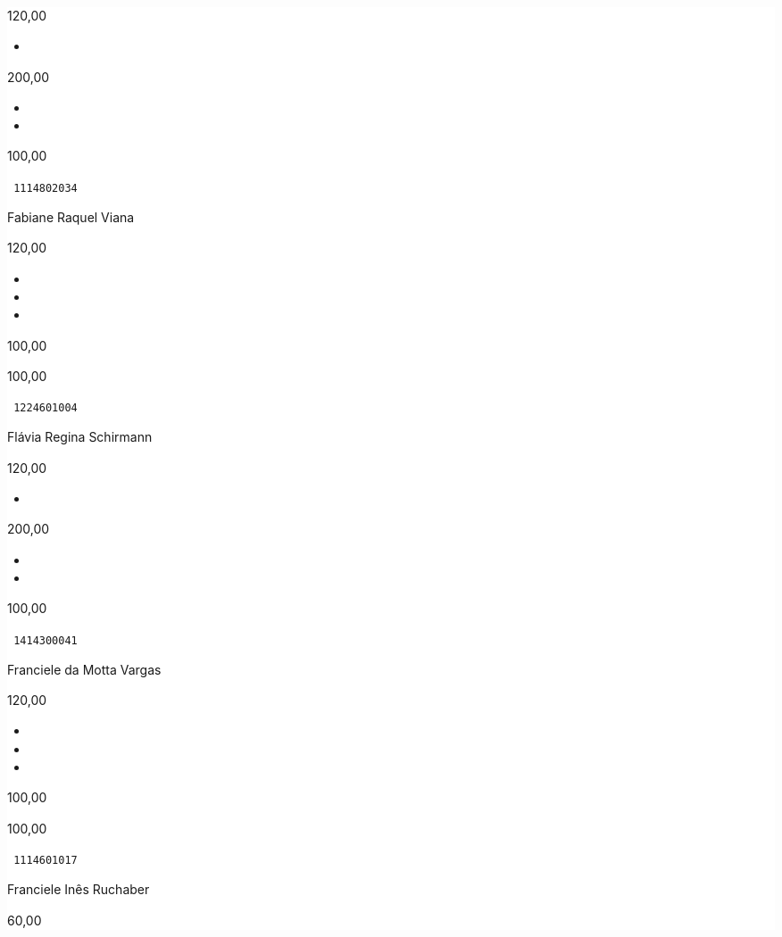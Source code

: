    120,00

   -

   200,00

   -

   -

   100,00

     1114802034

   Fabiane Raquel Viana

   120,00

   -

   -

   -

   100,00

   100,00

     1224601004

   Flávia Regina Schirmann

   120,00

   -

   200,00

   -

   -

   100,00

     1414300041

   Franciele da Motta Vargas

   120,00

   -

   -

   -

   100,00

   100,00

     1114601017

   Franciele Inês Ruchaber

   60,00
